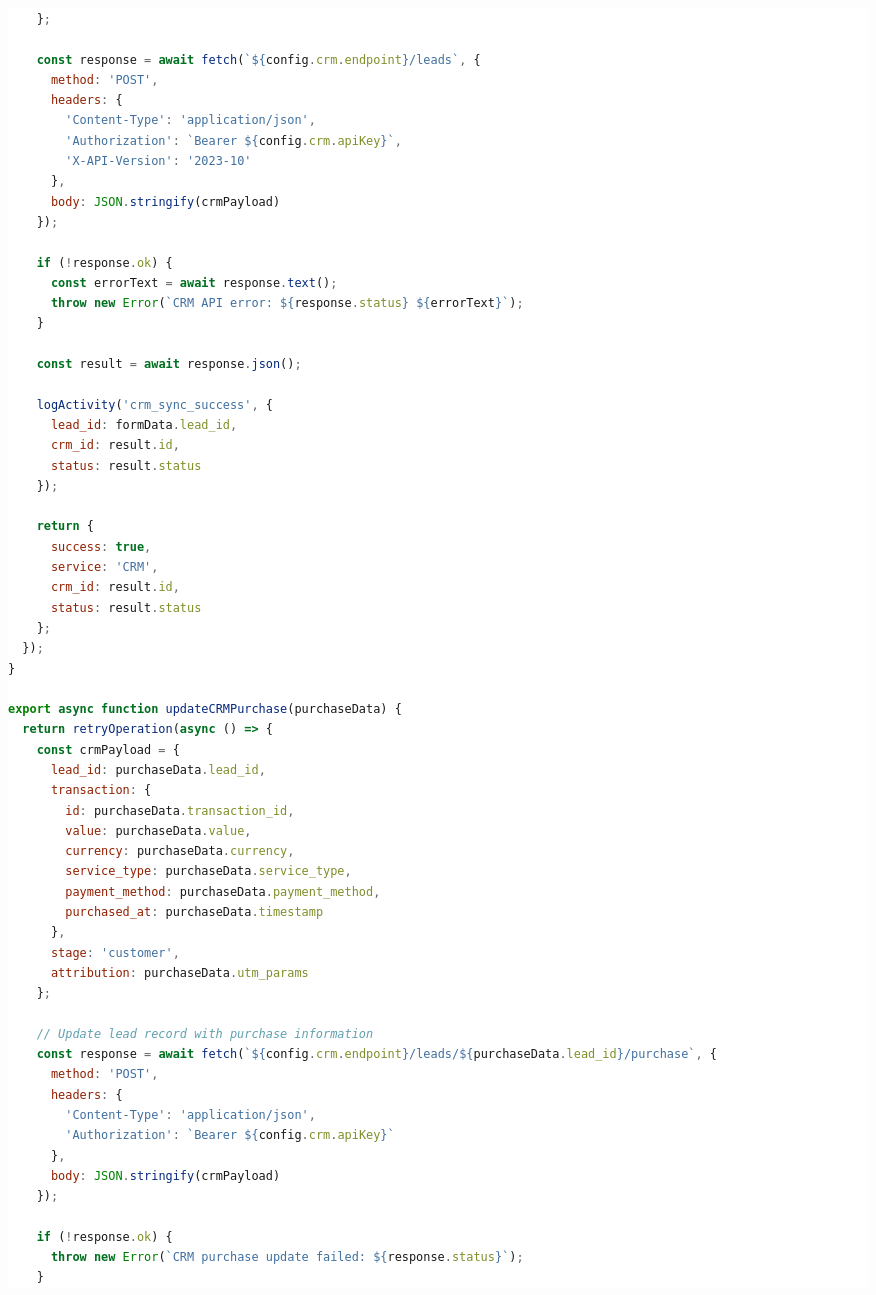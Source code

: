```js
    };
    
    const response = await fetch(`${config.crm.endpoint}/leads`, {
      method: 'POST',
      headers: {
        'Content-Type': 'application/json',
        'Authorization': `Bearer ${config.crm.apiKey}`,
        'X-API-Version': '2023-10'
      },
      body: JSON.stringify(crmPayload)
    });
    
    if (!response.ok) {
      const errorText = await response.text();
      throw new Error(`CRM API error: ${response.status} ${errorText}`);
    }
    
    const result = await response.json();
    
    logActivity('crm_sync_success', {
      lead_id: formData.lead_id,
      crm_id: result.id,
      status: result.status
    });
    
    return {
      success: true,
      service: 'CRM',
      crm_id: result.id,
      status: result.status
    };
  });
}

export async function updateCRMPurchase(purchaseData) {
  return retryOperation(async () => {
    const crmPayload = {
      lead_id: purchaseData.lead_id,
      transaction: {
        id: purchaseData.transaction_id,
        value: purchaseData.value,
        currency: purchaseData.currency,
        service_type: purchaseData.service_type,
        payment_method: purchaseData.payment_method,
        purchased_at: purchaseData.timestamp
      },
      stage: 'customer',
      attribution: purchaseData.utm_params
    };
    
    // Update lead record with purchase information
    const response = await fetch(`${config.crm.endpoint}/leads/${purchaseData.lead_id}/purchase`, {
      method: 'POST',
      headers: {
        'Content-Type': 'application/json',
        'Authorization': `Bearer ${config.crm.apiKey}`
      },
      body: JSON.stringify(crmPayload)
    });
    
    if (!response.ok) {
      throw new Error(`CRM purchase update failed: ${response.status}`);
    }
```